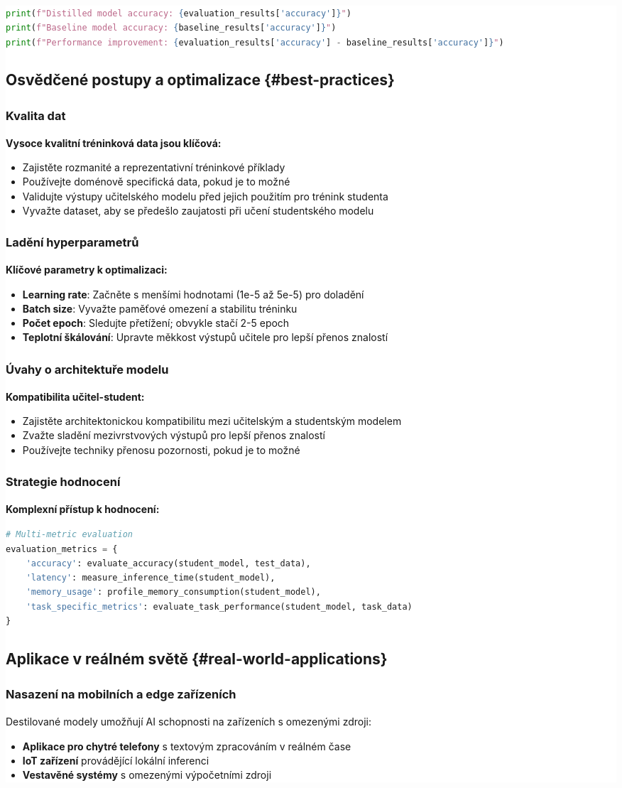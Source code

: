 ```python
print(f"Distilled model accuracy: {evaluation_results['accuracy']}")
print(f"Baseline model accuracy: {baseline_results['accuracy']}")
print(f"Performance improvement: {evaluation_results['accuracy'] - baseline_results['accuracy']}")
```

## Osvědčené postupy a optimalizace {#best-practices}

### Kvalita dat

**Vysoce kvalitní tréninková data jsou klíčová:**
- Zajistěte rozmanité a reprezentativní tréninkové příklady
- Používejte doménově specifická data, pokud je to možné
- Validujte výstupy učitelského modelu před jejich použitím pro trénink studenta
- Vyvažte dataset, aby se předešlo zaujatosti při učení studentského modelu

### Ladění hyperparametrů

**Klíčové parametry k optimalizaci:**
- **Learning rate**: Začněte s menšími hodnotami (1e-5 až 5e-5) pro doladění
- **Batch size**: Vyvažte paměťové omezení a stabilitu tréninku
- **Počet epoch**: Sledujte přetížení; obvykle stačí 2-5 epoch
- **Teplotní škálování**: Upravte měkkost výstupů učitele pro lepší přenos znalostí

### Úvahy o architektuře modelu

**Kompatibilita učitel-student:**
- Zajistěte architektonickou kompatibilitu mezi učitelským a studentským modelem
- Zvažte sladění mezivrstvových výstupů pro lepší přenos znalostí
- Používejte techniky přenosu pozornosti, pokud je to možné

### Strategie hodnocení

**Komplexní přístup k hodnocení:**
```python
# Multi-metric evaluation
evaluation_metrics = {
    'accuracy': evaluate_accuracy(student_model, test_data),
    'latency': measure_inference_time(student_model),
    'memory_usage': profile_memory_consumption(student_model),
    'task_specific_metrics': evaluate_task_performance(student_model, task_data)
}
```

## Aplikace v reálném světě {#real-world-applications}

### Nasazení na mobilních a edge zařízeních

Destilované modely umožňují AI schopnosti na zařízeních s omezenými zdroji:
- **Aplikace pro chytré telefony** s textovým zpracováním v reálném čase
- **IoT zařízení** provádějící lokální inferenci
- **Vestavěné systémy** s omezenými výpočetními zdroji
